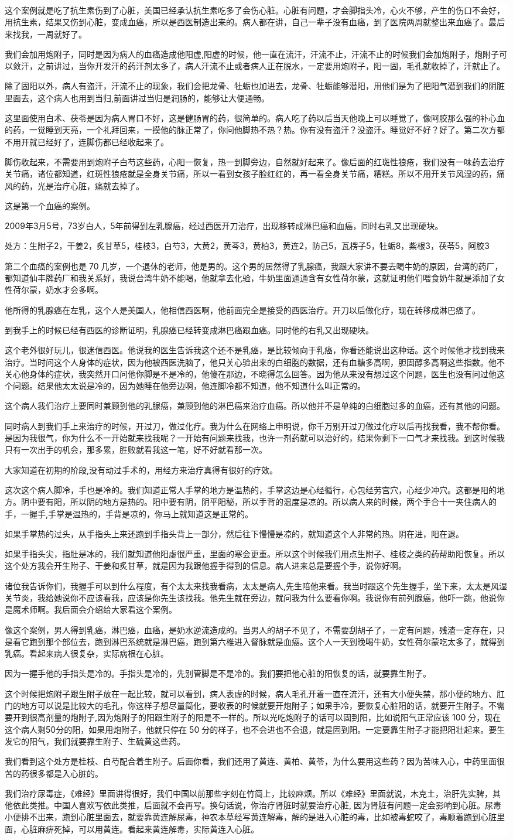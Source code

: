 这个案例就是吃了抗生素伤到了心脏，美国已经承认抗生素吃多了会伤心脏。心脏有问题，才会脚指头冷，心火不够，产生的伤口不会好，用抗生素，结果又伤到心脏，变成血癌，所以是西医制造出来的。病人都在讲，自己一辈子没有血癌，到了医院两周就整出来血癌了。最后来找我，一周就好了。

我们会加用炮附子，同时是因为病人的血癌造成他阳虚,阳虚的时候，他一直在流汗，汗流不止，汗流不止的时候我们会加炮附子，炮附子可以敛汗，之前讲过，当你开发汗的药汗剂太多了，病人汗流不止或者病人正在脱水，一定要用炮附子，阳一固，毛孔就收掉了，汗就止了。

除了固阳以外，病人有盗汗，汗流不止的现象，我们会把龙骨、牡蛎也加进去，龙骨、牡蛎能够潜阳，用他们是为了把阳气潜到我们的阴脏里面去，这个病人也用到当归,前面讲过当归是润肠的，能够让大便通畅。

这里面使用白术、茯苓是因为病人胃口不好，这是健肠胃的药，很简单的。病人吃了药以后当天他晚上可以睡觉了，像阿胶那么强的补心血的药，一觉睡到天亮，一个礼拜回来，一摸他的脉正常了，你问他脚热不热？热。你有没有盗汗？没盗汗。睡觉好不好？好了。第二次方都不用开就已经好了，连脚伤都已经收起来了。

脚伤收起来，不需要用到炮附子白芍这些药，心阳一恢复，热一到脚旁边，自然就好起来了。像后面的红斑性狼疮，我们没有一味药去治疗关节痛，诸位都知道，红斑性狼疮就是全身关节痛，所以一看到女孩子脸红红的，再一看全身关节痛，糟糕。所以不用开关节风湿的药，痛风的药，光是治疗心脏，痛就去掉了。

这是第一个血癌的案例。

2009年3月5号，73岁白人，5年前得到左乳腺癌，经过西医开刀治疗，出现移转成淋巴癌和血癌，同时右乳又出现硬块。

处方：生附子2，干姜2，炙甘草5，桂枝3，白芍3，大黄2，黄芩3，黄柏3，黄连2，防己5，瓦楞子5，牡蛎8，紫根3，茯苓5，阿胶3

第二个血癌的案例也是 70 几岁，一个退休的老师，他是男的。这个男的居然得了乳腺癌，我跟大家讲不要去喝牛奶的原因，台湾的药厂，都知道仙丰牌药厂和我关系好，我说台湾牛奶不能喝，他就拿去化验，牛奶里面通通含有女性荷尔蒙，这就证明他们喂食奶牛就是添加了女性荷尔蒙，奶水才会多啊。

他所得的乳腺癌在左乳，这个人是美国人，他相信西医啊，他前面完全是接受的西医治疗。开刀以后做化疗，现在转移成淋巴癌了。

到我手上的时候已经有西医的诊断证明，乳腺癌已经转变成淋巴癌跟血癌。同时他的右乳又出现硬块。

这个老外很好玩儿，很迷信西医。他说我的医生告诉我这个还不是乳癌，是比较倾向于乳癌，你看还能说出这种话。这个时候他才找到我来治疗。当时问这个人身体的症状，因为他被西医洗脑了，他只关心验出来的白细胞的数据，还有血糖多高啊，胆固醇多高啊这些指数。他不关心他身体的症状，我突然开口问他你脚是不是冷的，他傻在那边，不晓得怎么回答。因为他从来没有想过这个问题，医生也没有问过他这个问题。结果他太太说是冷的，因为她睡在他旁边啊，他连脚冷都不知道，他不知道什么叫正常的。

这个病人我们治疗上要同时兼顾到他的乳腺癌，兼顾到他的淋巴癌来治疗血癌。所以他并不是单纯的白细胞过多的血癌，还有其他的问题。

同时病人到我们手上来治疗的时候，开过刀，做过化疗。我为什么在网络上申明说，你千万别开过刀做过化疗以后再找我看，我不帮你看。是因为我很气，你为什么不一开始就来找我呢？一开始有问题来找我，也许一剂药就可以治好的，结果你剩下一口气才来找我。到这时候我只有一次出手的机会，那多累，胜败就看我这一笔，好不好就看那一次。

大家知道在初期的阶段,没有动过手术的，用经方来治疗真得有很好的疗效。

这次这个病人脚冷，手也是冷的。我们知道正常人手掌的地方是温热的，手掌这边是心经循行，心包经劳宫穴，心经少冲穴。这都是阳的地方。阴中要有阳，所以阴的地方是热的。阳中要有阴，阴平阳秘，所以手背的温度是凉的。所以病人来的时候，两个手合十一夹住病人的手，一握手,手掌是温热的，手背是凉的，你马上就知道这是正常的。

如果手掌热的过头，从手指头上来还跑到手指头背上一部分，然后往下慢慢是凉的，就知道这个人非常的热。阴在进，阳在退。

如果手指头尖，指肚是冰的，我们就知道他阳虚很严重，里面的寒会更重。所以这个时候我们用点生附子、桂枝之类的药帮助阳恢复。所以这个处方我会开生附子、干姜和炙甘草，就是因为我跟他握手得到的信息。病人进来总是要握个手，说你好啊。

诸位我告诉你们，我握手可以到什么程度，有个太太来找我看病，太太是病人,先生陪他来看。我当时跟这个先生握手，坐下来，太太是风湿关节炎，我给她说你不应该看我，应该是你先生该找我。他先生就在旁边，就问我为什么要看你啊。我说你有前列腺癌，他吓一跳，他说你是魔术师啊。我后面会介绍给大家看这个案例。

像这个案例，男人得到乳癌，淋巴癌，血癌，是奶水逆流造成的。当男人的胡子不见了，不需要刮胡子了，一定有问题，残渣一定存在，只是看它跑到那个部位去，跑到淋巴系统就是淋巴癌，跑到第六椎进入督脉就是血癌。这个人一天到晚喝牛奶，女性荷尔蒙吃太多了，就得到乳癌。看起来病人很复杂，实际病根在心脏。

因为一握手他的手指头是冷的。手指头是冷的，先别管脚是不是冷的。我们要把他心脏的阳恢复的话，就要靠生附子。

这个时候把炮附子跟生附子放在一起比较，就可以看到，病人表虚的时候，病人毛孔开着一直在流汗，还有大小便失禁，那小便的地方、肛门的地方可以说是比较大的毛孔，你这样子想尽量简化，要收表的时候就要开炮附子；如果手冷，要恢复心脏阳的话，就要开生附子。不需要开到很高剂量的炮附子,因为炮附子的阳跟生附子的阳是不一样的。所以光吃炮附子的话可以固到阳，比如说阳气正常应该 100 分，现在这个病人剩50分的阳，如果用炮附子，他就只停在 50 分的样子，也不会进也不会退，就是固到阳。一定要靠生附子才能把阳壮起来。要生发它的阳气，我们就要靠生附子、生硫黄这些药。

我们看到这个处方是桂枝、白芍配合着生附子。后面你看，我们还用了黄连、黄柏、黄苓，为什么要用这些药？因为苦味入心，中药里面很苦的药很多都是入心脏的。

我们治疗尿毒症，《难经》里面讲得很好，我们中国以前那些字刻在竹简上，比较麻烦。所以《难经》里面就说，木克土，治肝先实脾，其他依此类推。中国人喜欢写依此类推，后面就不会再写。换句话说，你治疗肾脏时就要治疗心脏, 因为肾脏有问题一定会影响到心脏。尿毒小便排不出来，跑到心脏里面去，就要靠黄连解尿毒，神农本草经写黄连解毒，解的是进入心脏的毒，比如被毒蛇咬了，毒顺着跑到心脏里面，心脏麻痹死掉，可以用黄连。看起来黄连解毒，实际黄连入心脏。
